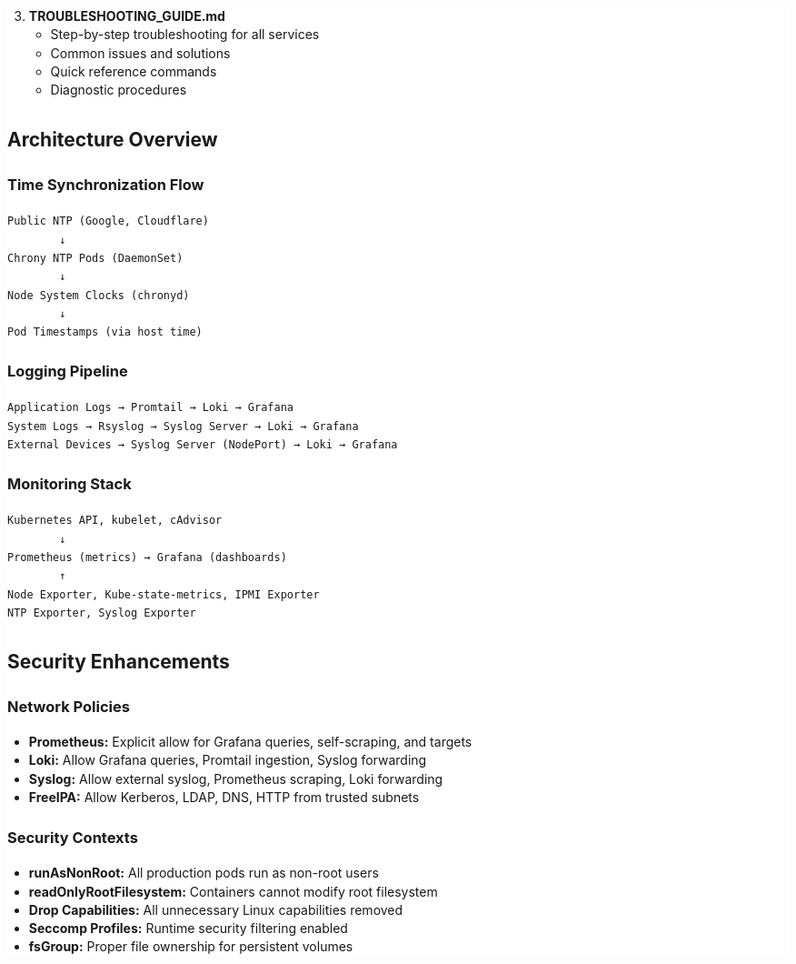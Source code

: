3. **TROUBLESHOOTING_GUIDE.md**
   - Step-by-step troubleshooting for all services
   - Common issues and solutions
   - Quick reference commands
   - Diagnostic procedures

## Architecture Overview

### Time Synchronization Flow
```
Public NTP (Google, Cloudflare)
        ↓
Chrony NTP Pods (DaemonSet)
        ↓
Node System Clocks (chronyd)
        ↓
Pod Timestamps (via host time)
```

### Logging Pipeline
```
Application Logs → Promtail → Loki → Grafana
System Logs → Rsyslog → Syslog Server → Loki → Grafana
External Devices → Syslog Server (NodePort) → Loki → Grafana
```

### Monitoring Stack
```
Kubernetes API, kubelet, cAdvisor
        ↓
Prometheus (metrics) → Grafana (dashboards)
        ↑
Node Exporter, Kube-state-metrics, IPMI Exporter
NTP Exporter, Syslog Exporter
```

## Security Enhancements

### Network Policies
- **Prometheus:** Explicit allow for Grafana queries, self-scraping, and targets
- **Loki:** Allow Grafana queries, Promtail ingestion, Syslog forwarding
- **Syslog:** Allow external syslog, Prometheus scraping, Loki forwarding
- **FreeIPA:** Allow Kerberos, LDAP, DNS, HTTP from trusted subnets

### Security Contexts
- **runAsNonRoot:** All production pods run as non-root users
- **readOnlyRootFilesystem:** Containers cannot modify root filesystem
- **Drop Capabilities:** All unnecessary Linux capabilities removed
- **Seccomp Profiles:** Runtime security filtering enabled
- **fsGroup:** Proper file ownership for persistent volumes
